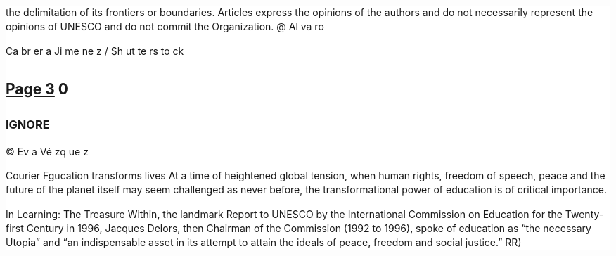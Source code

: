 the delimitation of its frontiers or boundaries. 
Articles express the opinions of the authors and do 
not necessarily represent the opinions of UNESCO and 
do not commit the Organization. 
@ 
Al
va
ro
 
Ca
br
er
a 
Ji
me
ne
z 
/ 
Sh
ut
te
rs
to
ck

## [Page 3](261279eng.pdf#page=3) 0

### IGNORE

© 
Ev
a 
Vé
zq
ue
z 
  
Courier 
Fgucation 
transforms lives 
At a time of heightened global tension, 
when human rights, freedom of speech, 
peace and the future of the planet 
itself may seem challenged as never 
before, the transformational power of 
education is of critical importance. 
    
   
   
In Learning: The Treasure Within, the 
landmark Report to UNESCO by 
the International Commission on 
Education for the Twenty-first Century 
in 1996, Jacques Delors, then 
Chairman of the Commission 
(1992 to 1996), spoke 
of education as “the 
necessary Utopia” 
and “an indispensable 
asset in its attempt 
to attain the ideals of 
peace, freedom and 
social justice.” 
RR) 
  